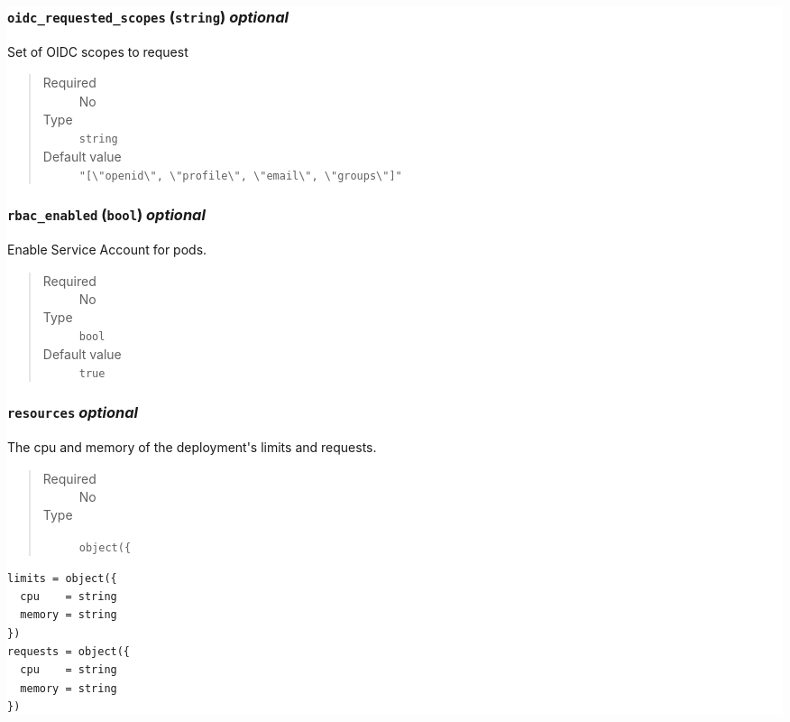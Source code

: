 
### `oidc_requested_scopes` (`string`) <i>optional</i>


Set of OIDC scopes to request<br/>

>
> <dl>
>   <dt>Required</dt>
>   <dd>No</dd>
>   <dt>Type</dt>
>   <dd>
>   <code>string</code>
>   </dd>
>
>   <dt>Default value</dt>
>   <dd>
>   <code>"[\"openid\", \"profile\", \"email\", \"groups\"]"</code>
>   </dd>
> </dl>
>


### `rbac_enabled` (`bool`) <i>optional</i>


Enable Service Account for pods.<br/>

>
> <dl>
>   <dt>Required</dt>
>   <dd>No</dd>
>   <dt>Type</dt>
>   <dd>
>   <code>bool</code>
>   </dd>
>
>   <dt>Default value</dt>
>   <dd>
>   <code>true</code>
>   </dd>
> </dl>
>


### `resources` <i>optional</i>


The cpu and memory of the deployment's limits and requests.<br/>

>
> <dl>
>   <dt>Required</dt>
>   <dd>No</dd>
>   <dt>Type</dt>
>   <dd>
>   
>
>   ```hcl
>   object({
    limits = object({
      cpu    = string
      memory = string
    })
    requests = object({
      cpu    = string
      memory = string
    })